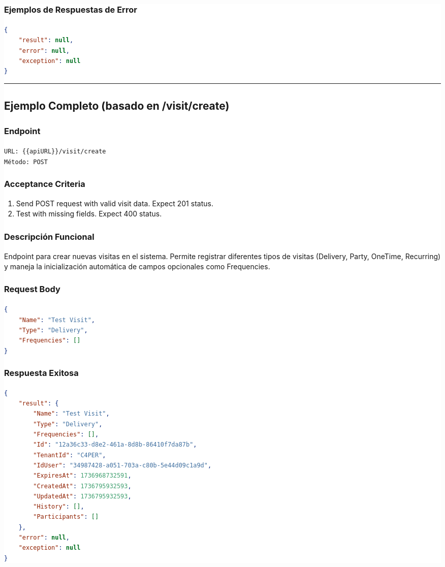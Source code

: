 ### Ejemplos de Respuestas de Error
```json
{
    "result": null,
    "error": null,
    "exception": null
}
```
---

## Ejemplo Completo (basado en /visit/create)

### Endpoint
```
URL: {{apiURL}}/visit/create
Método: POST
```

### Acceptance Criteria
1. Send POST request with valid visit data. Expect 201 status.
2. Test with missing fields. Expect 400 status.

### Descripción Funcional
Endpoint para crear nuevas visitas en el sistema. Permite registrar diferentes tipos de visitas (Delivery, Party, OneTime, Recurring) y maneja la inicialización automática de campos opcionales como Frequencies.

### Request Body
```json
{
    "Name": "Test Visit",
    "Type": "Delivery",
    "Frequencies": []
}
```

### Respuesta Exitosa
```json
{
    "result": {
        "Name": "Test Visit",
        "Type": "Delivery",
        "Frequencies": [],
        "Id": "12a36c33-d8e2-461a-8d8b-86410f7da87b",
        "TenantId": "C4PER",
        "IdUser": "34987428-a051-703a-c80b-5e44d09c1a9d",
        "ExpiresAt": 1736968732591,
        "CreatedAt": 1736795932593,
        "UpdatedAt": 1736795932593,
        "History": [],
        "Participants": []
    },
    "error": null,
    "exception": null
}
```
